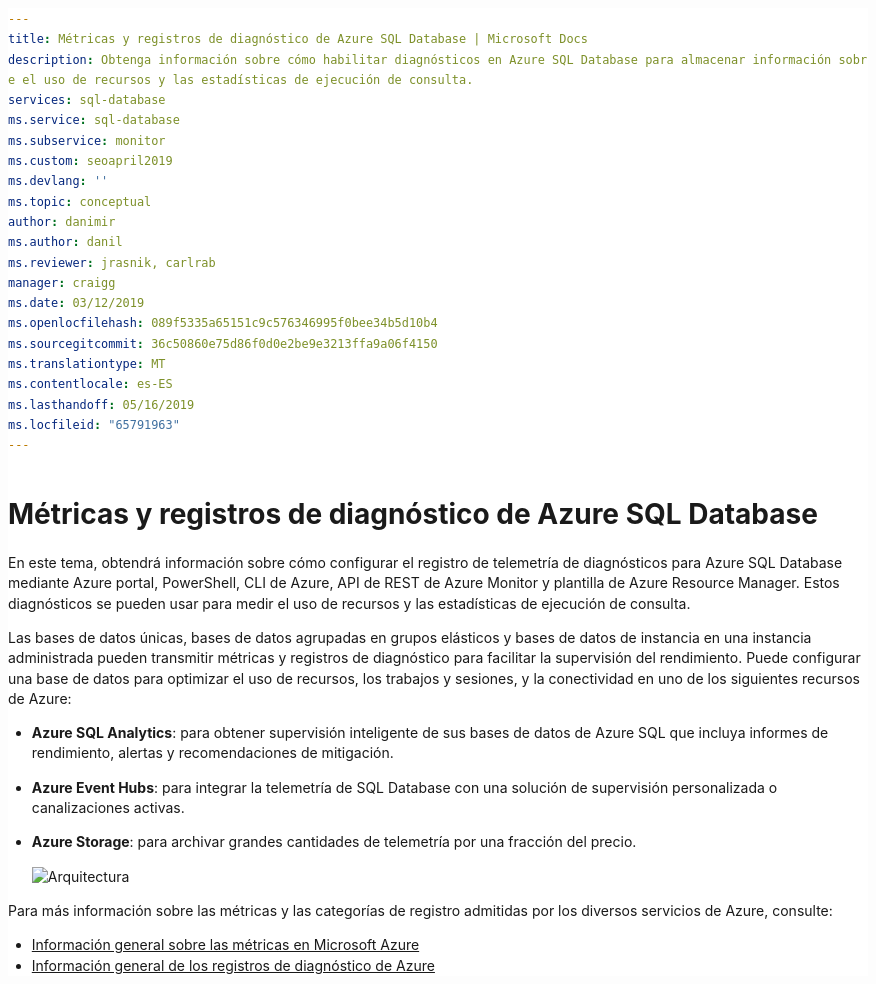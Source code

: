 ```yaml
---
title: Métricas y registros de diagnóstico de Azure SQL Database | Microsoft Docs
description: Obtenga información sobre cómo habilitar diagnósticos en Azure SQL Database para almacenar información sobre el uso de recursos y las estadísticas de ejecución de consulta.
services: sql-database
ms.service: sql-database
ms.subservice: monitor
ms.custom: seoapril2019
ms.devlang: ''
ms.topic: conceptual
author: danimir
ms.author: danil
ms.reviewer: jrasnik, carlrab
manager: craigg
ms.date: 03/12/2019
ms.openlocfilehash: 089f5335a65151c9c576346995f0bee34b5d10b4
ms.sourcegitcommit: 36c50860e75d86f0d0e2be9e3213ffa9a06f4150
ms.translationtype: MT
ms.contentlocale: es-ES
ms.lasthandoff: 05/16/2019
ms.locfileid: "65791963"
---
```

# <a name="azure-sql-database-metrics-and-diagnostics-logging"></a>Métricas y registros de diagnóstico de Azure SQL Database

En este tema, obtendrá información sobre cómo configurar el registro de telemetría de diagnósticos para Azure SQL Database mediante Azure portal, PowerShell, CLI de Azure, API de REST de Azure Monitor y plantilla de Azure Resource Manager. Estos diagnósticos se pueden usar para medir el uso de recursos y las estadísticas de ejecución de consulta. 

Las bases de datos únicas, bases de datos agrupadas en grupos elásticos y bases de datos de instancia en una instancia administrada pueden transmitir métricas y registros de diagnóstico para facilitar la supervisión del rendimiento. Puede configurar una base de datos para optimizar el uso de recursos, los trabajos y sesiones, y la conectividad en uno de los siguientes recursos de Azure:

- **Azure SQL Analytics**: para obtener supervisión inteligente de sus bases de datos de Azure SQL que incluya informes de rendimiento, alertas y recomendaciones de mitigación.
- **Azure Event Hubs**: para integrar la telemetría de SQL Database con una solución de supervisión personalizada o canalizaciones activas.
- **Azure Storage**: para archivar grandes cantidades de telemetría por una fracción del precio.

    ![Arquitectura](./media/sql-database-metrics-diag-logging/architecture.png)

Para más información sobre las métricas y las categorías de registro admitidas por los diversos servicios de Azure, consulte:

- [Información general sobre las métricas en Microsoft Azure](../monitoring-and-diagnostics/monitoring-overview-metrics.md)
- [Información general de los registros de diagnóstico de Azure](../azure-monitor/platform/diagnostic-logs-overview.md)
